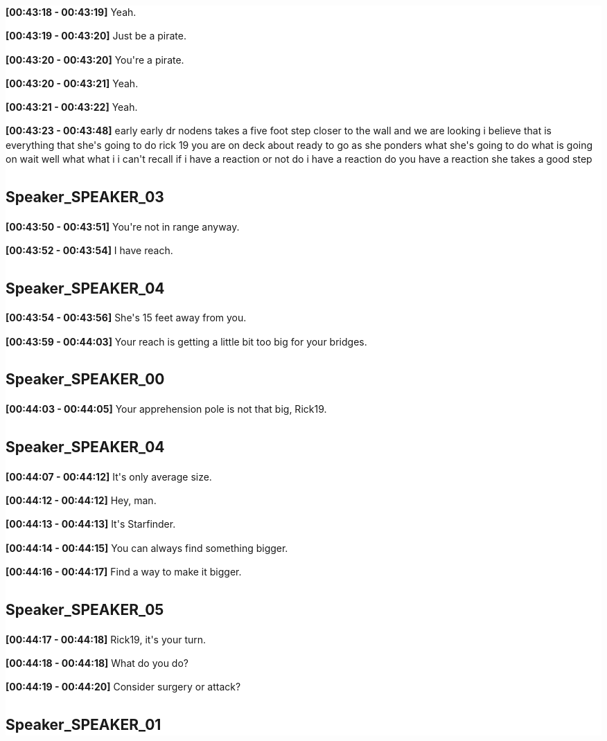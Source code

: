 **[00:43:18 - 00:43:19]** Yeah.

**[00:43:19 - 00:43:20]** Just be a pirate.

**[00:43:20 - 00:43:20]** You're a pirate.

**[00:43:20 - 00:43:21]** Yeah.

**[00:43:21 - 00:43:22]** Yeah.

**[00:43:23 - 00:43:48]** early early dr nodens takes a five foot step closer to the wall and we are looking i believe that is everything that she's going to do rick 19 you are on deck about ready to go as she ponders what she's going to do what is going on wait well what what i i can't recall if i have a reaction or not do i have a reaction do you have a reaction she takes a good step


## Speaker_SPEAKER_03

**[00:43:50 - 00:43:51]** You're not in range anyway.

**[00:43:52 - 00:43:54]** I have reach.


## Speaker_SPEAKER_04

**[00:43:54 - 00:43:56]** She's 15 feet away from you.

**[00:43:59 - 00:44:03]** Your reach is getting a little bit too big for your bridges.


## Speaker_SPEAKER_00

**[00:44:03 - 00:44:05]** Your apprehension pole is not that big, Rick19.


## Speaker_SPEAKER_04

**[00:44:07 - 00:44:12]** It's only average size.

**[00:44:12 - 00:44:12]** Hey, man.

**[00:44:13 - 00:44:13]** It's Starfinder.

**[00:44:14 - 00:44:15]** You can always find something bigger.

**[00:44:16 - 00:44:17]** Find a way to make it bigger.


## Speaker_SPEAKER_05

**[00:44:17 - 00:44:18]** Rick19, it's your turn.

**[00:44:18 - 00:44:18]** What do you do?

**[00:44:19 - 00:44:20]** Consider surgery or attack?


## Speaker_SPEAKER_01
